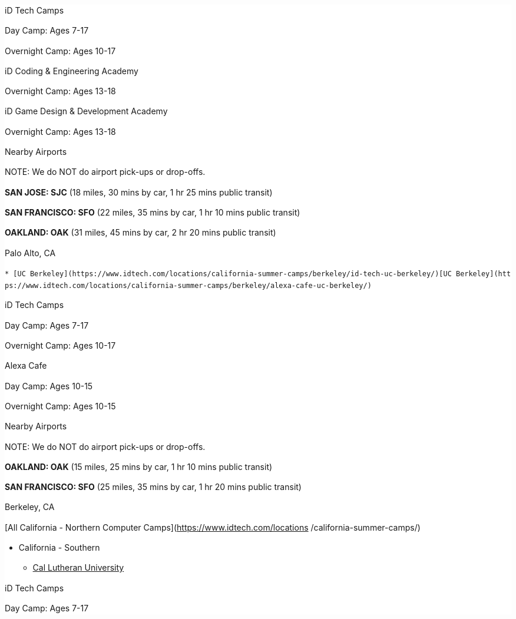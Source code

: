 iD Tech Camps

Day Camp: Ages 7-17

Overnight Camp: Ages 10-17

iD Coding & Engineering Academy

Overnight Camp: Ages 13-18

iD Game Design & Development Academy

Overnight Camp: Ages 13-18

Nearby Airports

NOTE: We do NOT do airport pick-ups or drop-offs.

  
**SAN JOSE: SJC** (18 miles, 30 mins by car, 1 hr 25 mins public transit)  
  
**SAN FRANCISCO: SFO** (22 miles, 35 mins by car, 1 hr 10 mins public transit)  
  
**OAKLAND: OAK** (31 miles, 45 mins by car, 2 hr 20 mins public transit)

Palo Alto, CA

    * [UC Berkeley](https://www.idtech.com/locations/california-summer-camps/berkeley/id-tech-uc-berkeley/)[UC Berkeley](https://www.idtech.com/locations/california-summer-camps/berkeley/alexa-cafe-uc-berkeley/)

iD Tech Camps

Day Camp: Ages 7-17

Overnight Camp: Ages 10-17

Alexa Cafe

Day Camp: Ages 10-15

Overnight Camp: Ages 10-15

Nearby Airports

NOTE: We do NOT do airport pick-ups or drop-offs.

  
**OAKLAND: OAK** (15 miles, 25 mins by car, 1 hr 10 mins public transit)  
  
**SAN FRANCISCO: SFO** (25 miles, 35 mins by car, 1 hr 20 mins public transit)

Berkeley, CA

[All California - Northern Computer Camps](https://www.idtech.com/locations
/california-summer-camps/)

  * California - Southern

    * [Cal Lutheran University](https://www.idtech.com/locations/california-summer-camps/thousand-oaks/id-tech-cal-lutheran-university/)

iD Tech Camps

Day Camp: Ages 7-17
